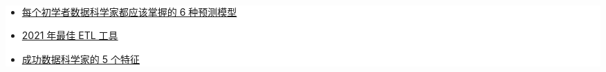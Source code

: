+   [每个初学者数据科学家都应该掌握的 6 种预测模型](https://www.kdnuggets.com/2021/12/6-predictive-models-every-beginner-data-scientist-master.html)

+   [2021 年最佳 ETL 工具](https://www.kdnuggets.com/2021/12/mozart-best-etl-tools-2021.html)

+   [成功数据科学家的 5 个特征](https://www.kdnuggets.com/2021/12/5-characteristics-successful-data-scientist.html)
